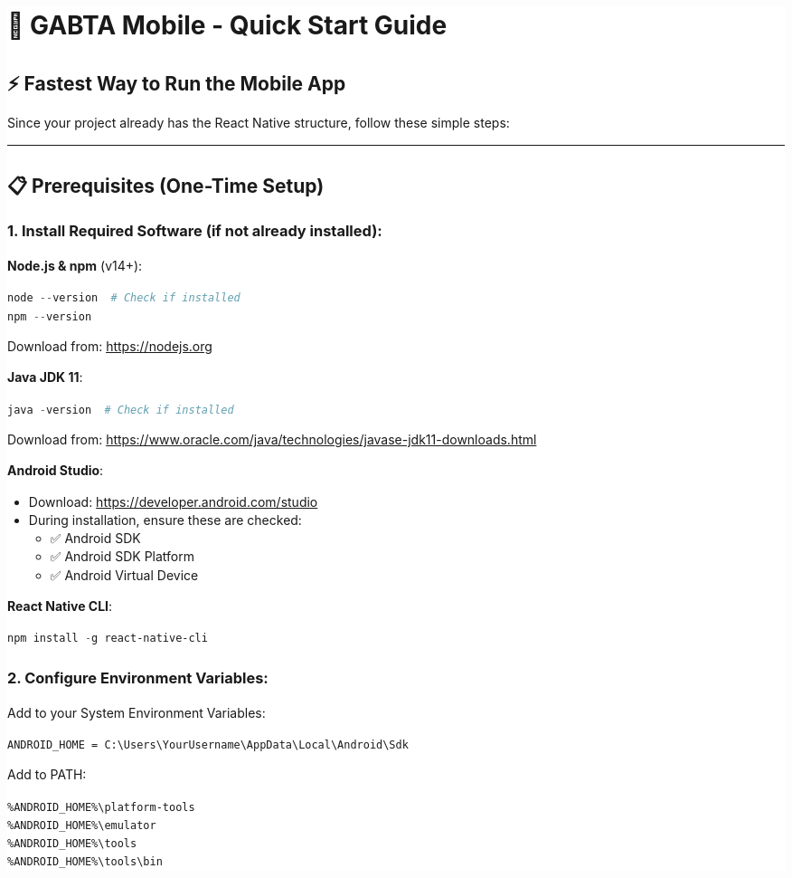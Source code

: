 # 🚀 GABTA Mobile - Quick Start Guide

## ⚡ Fastest Way to Run the Mobile App

Since your project already has the React Native structure, follow these simple steps:

---

## 📋 Prerequisites (One-Time Setup)

### 1. Install Required Software (if not already installed):

**Node.js & npm** (v14+):
```powershell
node --version  # Check if installed
npm --version
```
Download from: https://nodejs.org

**Java JDK 11**:
```powershell
java -version  # Check if installed
```
Download from: https://www.oracle.com/java/technologies/javase-jdk11-downloads.html

**Android Studio**:
- Download: https://developer.android.com/studio
- During installation, ensure these are checked:
  - ✅ Android SDK
  - ✅ Android SDK Platform
  - ✅ Android Virtual Device

**React Native CLI**:
```powershell
npm install -g react-native-cli
```

### 2. Configure Environment Variables:

Add to your System Environment Variables:

```
ANDROID_HOME = C:\Users\YourUsername\AppData\Local\Android\Sdk
```

Add to PATH:
```
%ANDROID_HOME%\platform-tools
%ANDROID_HOME%\emulator
%ANDROID_HOME%\tools
%ANDROID_HOME%\tools\bin
```
